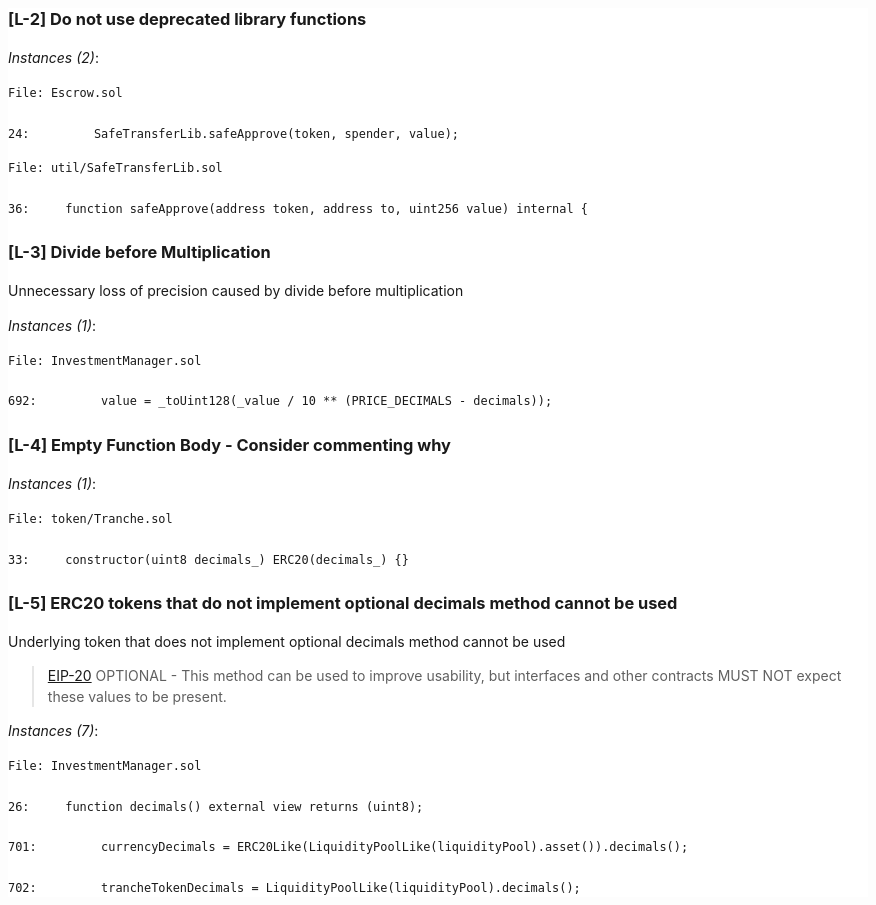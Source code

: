 ### <a name="L-2"></a>[L-2] Do not use deprecated library functions

*Instances (2)*:
```solidity
File: Escrow.sol

24:         SafeTransferLib.safeApprove(token, spender, value);

```

```solidity
File: util/SafeTransferLib.sol

36:     function safeApprove(address token, address to, uint256 value) internal {

```

### <a name="L-3"></a>[L-3] Divide before Multiplication
Unnecessary loss of precision caused by divide before multiplication

*Instances (1)*:
```solidity
File: InvestmentManager.sol

692:         value = _toUint128(_value / 10 ** (PRICE_DECIMALS - decimals));

```

### <a name="L-4"></a>[L-4] Empty Function Body - Consider commenting why

*Instances (1)*:
```solidity
File: token/Tranche.sol

33:     constructor(uint8 decimals_) ERC20(decimals_) {}

```

### <a name="L-5"></a>[L-5] ERC20 tokens that do not implement optional decimals method cannot be used
Underlying token that does not implement optional decimals method cannot be used 
 
 > [EIP-20](https://eips.ethereum.org/EIPS/eip-20#decimals) OPTIONAL - This method can be used to improve usability, but interfaces and other contracts MUST NOT expect these values to be present.

*Instances (7)*:
```solidity
File: InvestmentManager.sol

26:     function decimals() external view returns (uint8);

701:         currencyDecimals = ERC20Like(LiquidityPoolLike(liquidityPool).asset()).decimals();

702:         trancheTokenDecimals = LiquidityPoolLike(liquidityPool).decimals();

```
